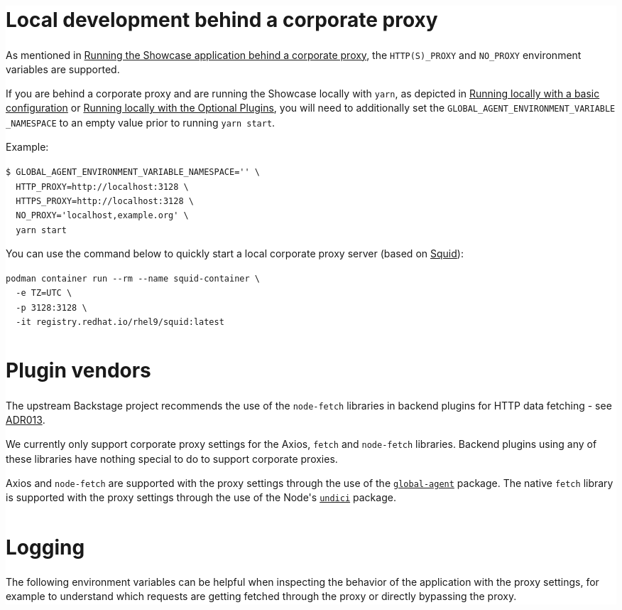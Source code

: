 # Local development behind a corporate proxy

As mentioned in [Running the Showcase application behind a corporate proxy](corporate-proxy.md), the `HTTP(S)_PROXY` and `NO_PROXY` environment variables are supported.

If you are behind a corporate proxy and are running the Showcase locally with `yarn`, as depicted in [Running locally with a basic configuration](index.md#running-locally-with-a-basic-configuration) or [Running locally with the Optional Plugins](index.md#running-locally-with-the-optional-plugins), you will need to additionally set the `GLOBAL_AGENT_ENVIRONMENT_VARIABLE_NAMESPACE` to an empty value prior to running `yarn start`.

Example:

```shell
$ GLOBAL_AGENT_ENVIRONMENT_VARIABLE_NAMESPACE='' \
  HTTP_PROXY=http://localhost:3128 \
  HTTPS_PROXY=http://localhost:3128 \
  NO_PROXY='localhost,example.org' \
  yarn start
```


You can use the command below to quickly start a local corporate proxy server (based on [Squid](https://www.squid-cache.org/)):

```shell
podman container run --rm --name squid-container \
  -e TZ=UTC \
  -p 3128:3128 \
  -it registry.redhat.io/rhel9/squid:latest
```

# Plugin vendors

The upstream Backstage project recommends the use of the `node-fetch` libraries in backend plugins for HTTP data fetching - see [ADR013](https://backstage.io/docs/architecture-decisions/adrs-adr013/).

We currently only support corporate proxy settings for the Axios, `fetch` and `node-fetch` libraries. Backend plugins using any of these libraries have nothing special to do to support corporate proxies.

Axios and `node-fetch` are supported with the proxy settings through the use of the [`global-agent`](https://github.com/gajus/global-agent#supported-libraries) package.
The native `fetch` library is supported with the proxy settings through the use of the Node's [`undici`](https://github.com/nodejs/undici) package.

# Logging

The following environment variables can be helpful when inspecting the behavior of the application with the proxy settings, for example to understand which requests are getting fetched through the proxy or directly bypassing the proxy.
